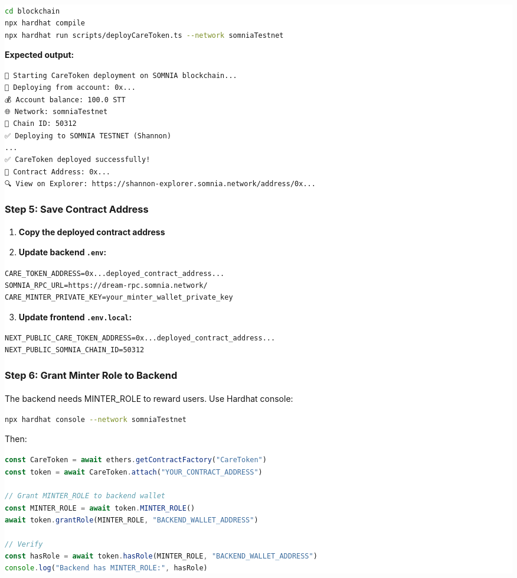 ```bash
cd blockchain
npx hardhat compile
npx hardhat run scripts/deployCareToken.ts --network somniaTestnet
```

**Expected output:**
```
🚀 Starting CareToken deployment on SOMNIA blockchain...
📍 Deploying from account: 0x...
💰 Account balance: 100.0 STT
🌐 Network: somniaTestnet
🔗 Chain ID: 50312
✅ Deploying to SOMNIA TESTNET (Shannon)
...
✅ CareToken deployed successfully!
📍 Contract Address: 0x...
🔍 View on Explorer: https://shannon-explorer.somnia.network/address/0x...
```

### Step 5: Save Contract Address

1. **Copy the deployed contract address**

2. **Update backend `.env`:**
```env
CARE_TOKEN_ADDRESS=0x...deployed_contract_address...
SOMNIA_RPC_URL=https://dream-rpc.somnia.network/
CARE_MINTER_PRIVATE_KEY=your_minter_wallet_private_key
```

3. **Update frontend `.env.local`:**
```env
NEXT_PUBLIC_CARE_TOKEN_ADDRESS=0x...deployed_contract_address...
NEXT_PUBLIC_SOMNIA_CHAIN_ID=50312
```

### Step 6: Grant Minter Role to Backend

The backend needs MINTER_ROLE to reward users. Use Hardhat console:

```bash
npx hardhat console --network somniaTestnet
```

Then:
```javascript
const CareToken = await ethers.getContractFactory("CareToken")
const token = await CareToken.attach("YOUR_CONTRACT_ADDRESS")

// Grant MINTER_ROLE to backend wallet
const MINTER_ROLE = await token.MINTER_ROLE()
await token.grantRole(MINTER_ROLE, "BACKEND_WALLET_ADDRESS")

// Verify
const hasRole = await token.hasRole(MINTER_ROLE, "BACKEND_WALLET_ADDRESS")
console.log("Backend has MINTER_ROLE:", hasRole)
```
